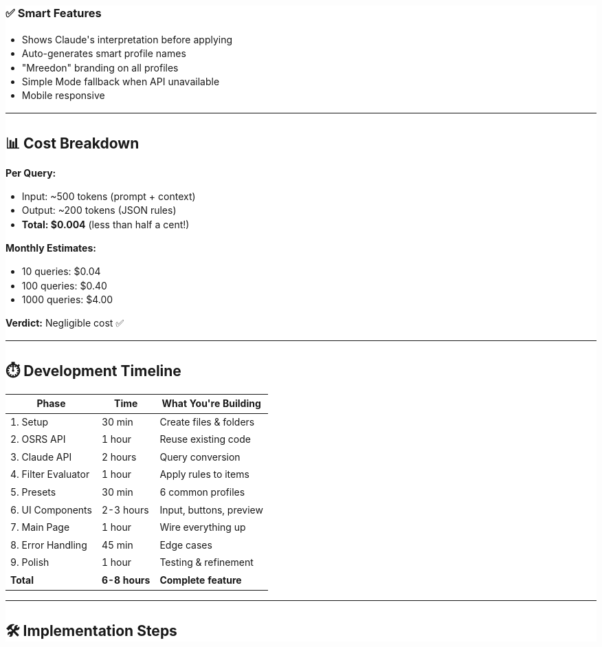 ### ✅ Smart Features

- Shows Claude's interpretation before applying
- Auto-generates smart profile names
- "Mreedon" branding on all profiles
- Simple Mode fallback when API unavailable
- Mobile responsive

---

## 📊 Cost Breakdown

**Per Query:**

- Input: ~500 tokens (prompt + context)
- Output: ~200 tokens (JSON rules)
- **Total: $0.004** (less than half a cent!)

**Monthly Estimates:**

- 10 queries: $0.04
- 100 queries: $0.40
- 1000 queries: $4.00

**Verdict:** Negligible cost ✅

---

## ⏱️ Development Timeline

| Phase               | Time          | What You're Building    |
| ------------------- | ------------- | ----------------------- |
| 1. Setup            | 30 min        | Create files & folders  |
| 2. OSRS API         | 1 hour        | Reuse existing code     |
| 3. Claude API       | 2 hours       | Query conversion        |
| 4. Filter Evaluator | 1 hour        | Apply rules to items    |
| 5. Presets          | 30 min        | 6 common profiles       |
| 6. UI Components    | 2-3 hours     | Input, buttons, preview |
| 7. Main Page        | 1 hour        | Wire everything up      |
| 8. Error Handling   | 45 min        | Edge cases              |
| 9. Polish           | 1 hour        | Testing & refinement    |
| **Total**           | **6-8 hours** | **Complete feature**    |

---

## 🛠️ Implementation Steps
